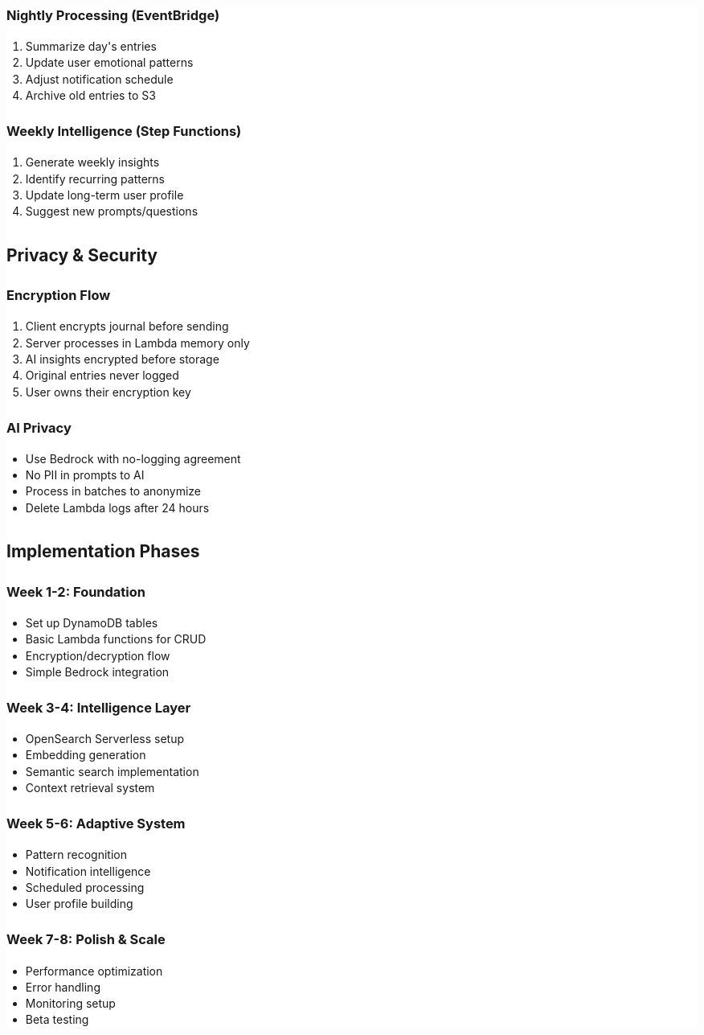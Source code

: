 ### Nightly Processing (EventBridge)
1. Summarize day's entries
2. Update user emotional patterns
3. Adjust notification schedule
4. Archive old entries to S3

### Weekly Intelligence (Step Functions)
1. Generate weekly insights
2. Identify recurring patterns
3. Update long-term user profile
4. Suggest new prompts/questions

## Privacy & Security

### Encryption Flow
1. Client encrypts journal before sending
2. Server processes in Lambda memory only
3. AI insights encrypted before storage
4. Original entries never logged
5. User owns their encryption key

### AI Privacy
- Use Bedrock with no-logging agreement
- No PII in prompts to AI
- Process in batches to anonymize
- Delete Lambda logs after 24 hours

## Implementation Phases

### Week 1-2: Foundation
- Set up DynamoDB tables
- Basic Lambda functions for CRUD
- Encryption/decryption flow
- Simple Bedrock integration

### Week 3-4: Intelligence Layer
- OpenSearch Serverless setup
- Embedding generation
- Semantic search implementation
- Context retrieval system

### Week 5-6: Adaptive System
- Pattern recognition
- Notification intelligence
- Scheduled processing
- User profile building

### Week 7-8: Polish & Scale
- Performance optimization
- Error handling
- Monitoring setup
- Beta testing
